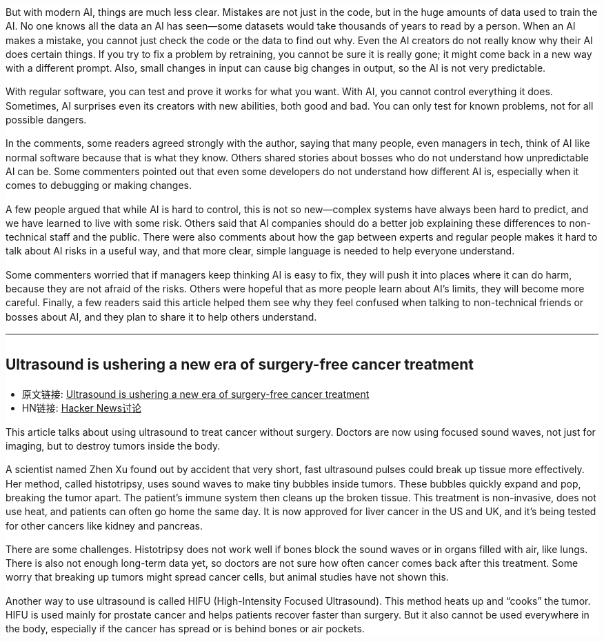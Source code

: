 But with modern AI, things are much less clear. Mistakes are not just in the code, but in the huge amounts of data used to train the AI. No one knows all the data an AI has seen—some datasets would take thousands of years to read by a person. When an AI makes a mistake, you cannot just check the code or the data to find out why. Even the AI creators do not really know why their AI does certain things. If you try to fix a problem by retraining, you cannot be sure it is really gone; it might come back in a new way with a different prompt. Also, small changes in input can cause big changes in output, so the AI is not very predictable.

With regular software, you can test and prove it works for what you want. With AI, you cannot control everything it does. Sometimes, AI surprises even its creators with new abilities, both good and bad. You can only test for known problems, not for all possible dangers.

In the comments, some readers agreed strongly with the author, saying that many people, even managers in tech, think of AI like normal software because that is what they know. Others shared stories about bosses who do not understand how unpredictable AI can be. Some commenters pointed out that even some developers do not understand how different AI is, especially when it comes to debugging or making changes.

A few people argued that while AI is hard to control, this is not so new—complex systems have always been hard to predict, and we have learned to live with some risk. Others said that AI companies should do a better job explaining these differences to non-technical staff and the public. There were also comments about how the gap between experts and regular people makes it hard to talk about AI risks in a useful way, and that more clear, simple language is needed to help everyone understand.

Some commenters worried that if managers keep thinking AI is easy to fix, they will push it into places where it can do harm, because they are not afraid of the risks. Others were hopeful that as more people learn about AI’s limits, they will become more careful. Finally, a few readers said this article helped them see why they feel confused when talking to non-technical friends or bosses about AI, and they plan to share it to help others understand.

---

## Ultrasound is ushering a new era of surgery-free cancer treatment

- 原文链接: [Ultrasound is ushering a new era of surgery-free cancer treatment](https://www.bbc.com/future/article/20251007-how-ultrasound-is-ushering-a-new-era-of-surgery-free-cancer-treatment)
- HN链接: [Hacker News讨论](https://news.ycombinator.com/item?id=45514378)

This article talks about using ultrasound to treat cancer without surgery. Doctors are now using focused sound waves, not just for imaging, but to destroy tumors inside the body.

A scientist named Zhen Xu found out by accident that very short, fast ultrasound pulses could break up tissue more effectively. Her method, called histotripsy, uses sound waves to make tiny bubbles inside tumors. These bubbles quickly expand and pop, breaking the tumor apart. The patient’s immune system then cleans up the broken tissue. This treatment is non-invasive, does not use heat, and patients can often go home the same day. It is now approved for liver cancer in the US and UK, and it’s being tested for other cancers like kidney and pancreas.

There are some challenges. Histotripsy does not work well if bones block the sound waves or in organs filled with air, like lungs. There is also not enough long-term data yet, so doctors are not sure how often cancer comes back after this treatment. Some worry that breaking up tumors might spread cancer cells, but animal studies have not shown this.

Another way to use ultrasound is called HIFU (High-Intensity Focused Ultrasound). This method heats up and “cooks” the tumor. HIFU is used mainly for prostate cancer and helps patients recover faster than surgery. But it also cannot be used everywhere in the body, especially if the cancer has spread or is behind bones or air pockets.
